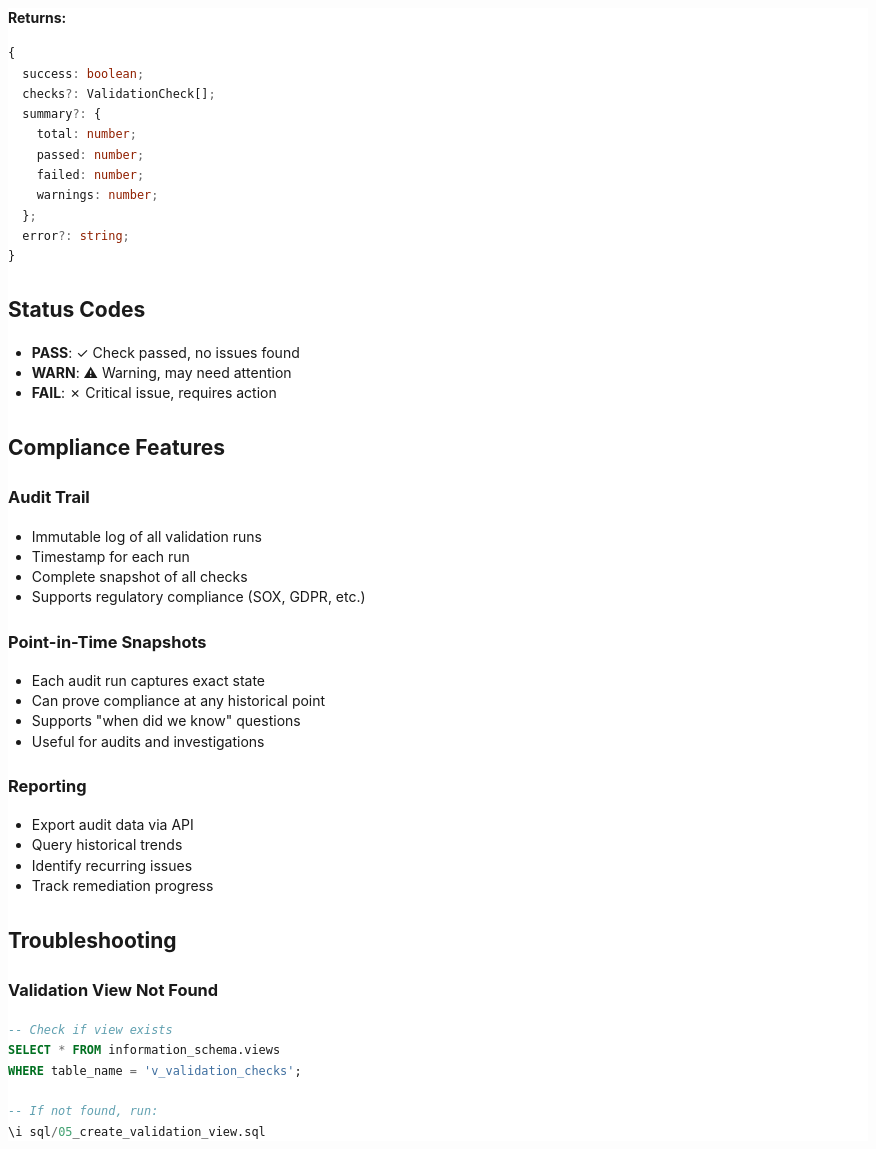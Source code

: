 **Returns:**
```typescript
{
  success: boolean;
  checks?: ValidationCheck[];
  summary?: {
    total: number;
    passed: number;
    failed: number;
    warnings: number;
  };
  error?: string;
}
```

## Status Codes

- **PASS**: ✓ Check passed, no issues found
- **WARN**: ⚠ Warning, may need attention
- **FAIL**: ✗ Critical issue, requires action

## Compliance Features

### Audit Trail
- Immutable log of all validation runs
- Timestamp for each run
- Complete snapshot of all checks
- Supports regulatory compliance (SOX, GDPR, etc.)

### Point-in-Time Snapshots
- Each audit run captures exact state
- Can prove compliance at any historical point
- Supports "when did we know" questions
- Useful for audits and investigations

### Reporting
- Export audit data via API
- Query historical trends
- Identify recurring issues
- Track remediation progress

## Troubleshooting

### Validation View Not Found
```sql
-- Check if view exists
SELECT * FROM information_schema.views
WHERE table_name = 'v_validation_checks';

-- If not found, run:
\i sql/05_create_validation_view.sql
```
